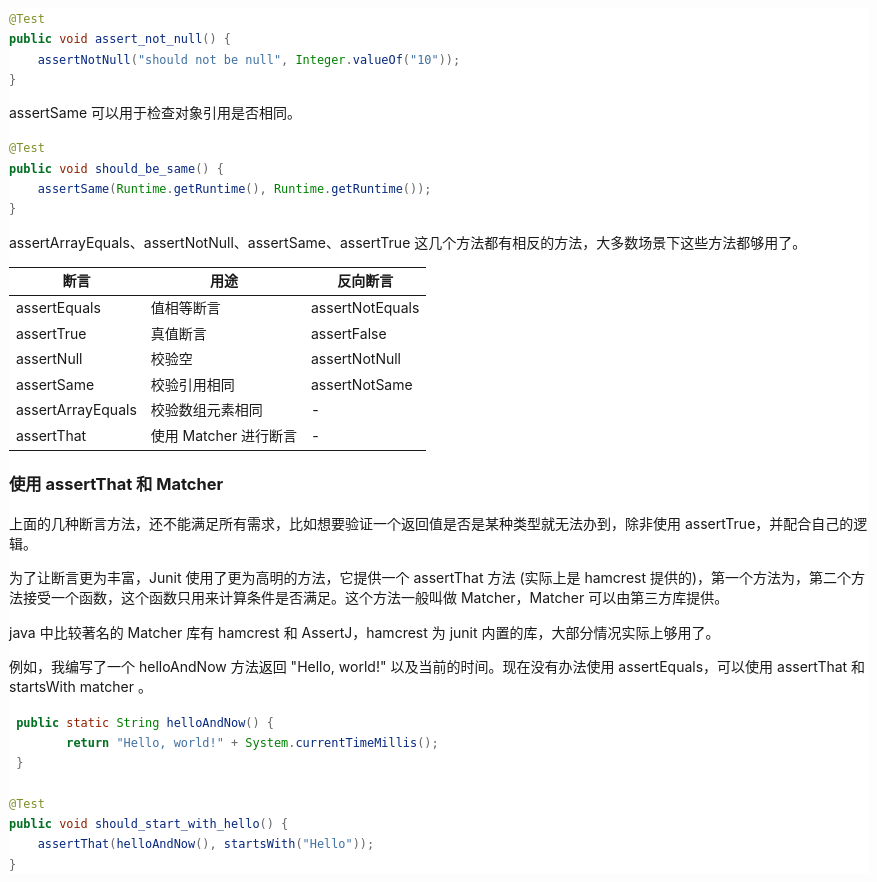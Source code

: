 ```java
@Test
public void assert_not_null() {
    assertNotNull("should not be null", Integer.valueOf("10"));
}
```



assertSame 可以用于检查对象引用是否相同。



```java
@Test
public void should_be_same() {
    assertSame(Runtime.getRuntime(), Runtime.getRuntime());
}
```



assertArrayEquals、assertNotNull、assertSame、assertTrue 这几个方法都有相反的方法，大多数场景下这些方法都够用了。



| 断言              | 用途                  | 反向断言        |
| ----------------- | --------------------- | --------------- |
| assertEquals      | 值相等断言            | assertNotEquals |
| assertTrue        | 真值断言              | assertFalse     |
| assertNull        | 校验空                | assertNotNull   |
| assertSame        | 校验引用相同          | assertNotSame   |
| assertArrayEquals | 校验数组元素相同      | -               |
| assertThat        | 使用 Matcher 进行断言 | -               |



### 使用 assertThat 和 Matcher

上面的几种断言方法，还不能满足所有需求，比如想要验证一个返回值是否是某种类型就无法办到，除非使用 assertTrue，并配合自己的逻辑。

为了让断言更为丰富，Junit 使用了更为高明的方法，它提供一个 assertThat 方法 (实际上是 hamcrest 提供的)，第一个方法为，第二个方法接受一个函数，这个函数只用来计算条件是否满足。这个方法一般叫做 Matcher，Matcher 可以由第三方库提供。

java 中比较著名的 Matcher 库有 hamcrest 和 AssertJ，hamcrest 为 junit 内置的库，大部分情况实际上够用了。 



例如，我编写了一个 helloAndNow 方法返回 "Hello, world!" 以及当前的时间。现在没有办法使用 assertEquals，可以使用  assertThat 和 startsWith matcher 。

```java
 public static String helloAndNow() {
        return "Hello, world!" + System.currentTimeMillis();
 }

@Test
public void should_start_with_hello() {
    assertThat(helloAndNow(), startsWith("Hello"));
}
```
